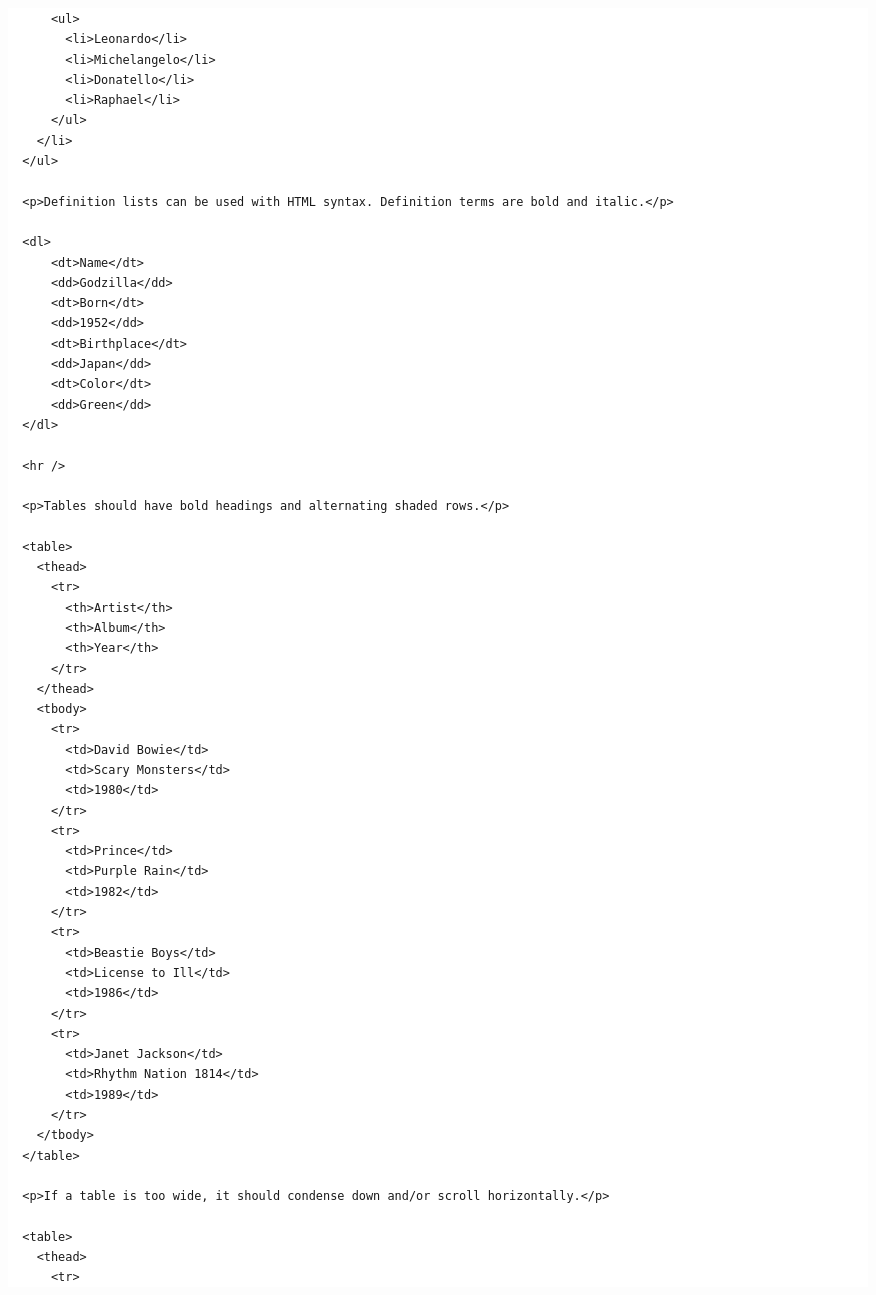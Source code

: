 ```erb
      <ul>
        <li>Leonardo</li>
        <li>Michelangelo</li>
        <li>Donatello</li>
        <li>Raphael</li>
      </ul>
    </li>
  </ul>

  <p>Definition lists can be used with HTML syntax. Definition terms are bold and italic.</p>

  <dl>
      <dt>Name</dt>
      <dd>Godzilla</dd>
      <dt>Born</dt>
      <dd>1952</dd>
      <dt>Birthplace</dt>
      <dd>Japan</dd>
      <dt>Color</dt>
      <dd>Green</dd>
  </dl>

  <hr />

  <p>Tables should have bold headings and alternating shaded rows.</p>

  <table>
    <thead>
      <tr>
        <th>Artist</th>
        <th>Album</th>
        <th>Year</th>
      </tr>
    </thead>
    <tbody>
      <tr>
        <td>David Bowie</td>
        <td>Scary Monsters</td>
        <td>1980</td>
      </tr>
      <tr>
        <td>Prince</td>
        <td>Purple Rain</td>
        <td>1982</td>
      </tr>
      <tr>
        <td>Beastie Boys</td>
        <td>License to Ill</td>
        <td>1986</td>
      </tr>
      <tr>
        <td>Janet Jackson</td>
        <td>Rhythm Nation 1814</td>
        <td>1989</td>
      </tr>
    </tbody>
  </table>

  <p>If a table is too wide, it should condense down and/or scroll horizontally.</p>

  <table>
    <thead>
      <tr>
```